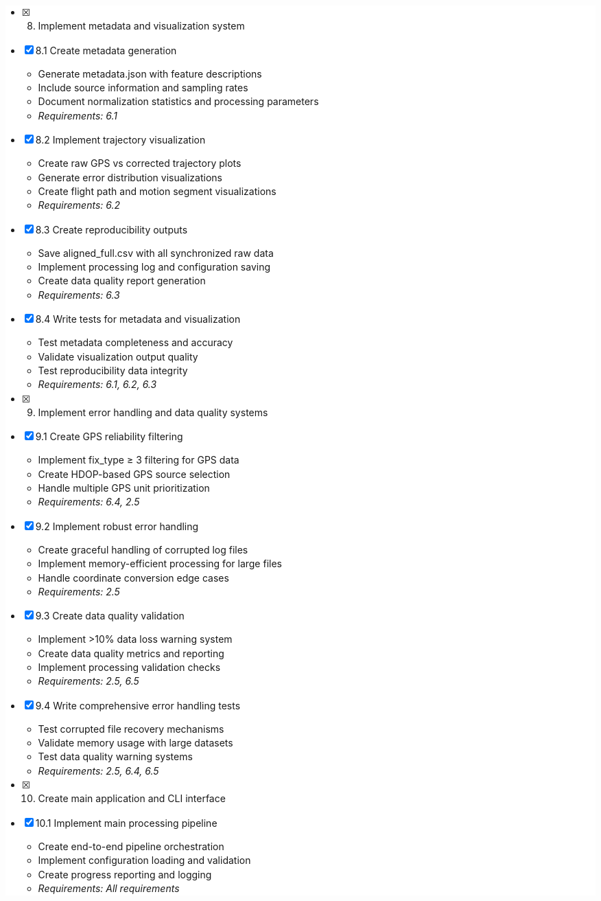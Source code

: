 - [x] 8. Implement metadata and visualization system
- [x] 8.1 Create metadata generation
  - Generate metadata.json with feature descriptions
  - Include source information and sampling rates
  - Document normalization statistics and processing parameters
  - _Requirements: 6.1_

- [x] 8.2 Implement trajectory visualization
  - Create raw GPS vs corrected trajectory plots
  - Generate error distribution visualizations
  - Create flight path and motion segment visualizations
  - _Requirements: 6.2_

- [x] 8.3 Create reproducibility outputs
  - Save aligned_full.csv with all synchronized raw data
  - Implement processing log and configuration saving
  - Create data quality report generation
  - _Requirements: 6.3_

- [x] 8.4 Write tests for metadata and visualization
  - Test metadata completeness and accuracy
  - Validate visualization output quality
  - Test reproducibility data integrity
  - _Requirements: 6.1, 6.2, 6.3_

- [x] 9. Implement error handling and data quality systems
- [x] 9.1 Create GPS reliability filtering
  - Implement fix_type ≥ 3 filtering for GPS data
  - Create HDOP-based GPS source selection
  - Handle multiple GPS unit prioritization
  - _Requirements: 6.4, 2.5_

- [x] 9.2 Implement robust error handling
  - Create graceful handling of corrupted log files
  - Implement memory-efficient processing for large files
  - Handle coordinate conversion edge cases
  - _Requirements: 2.5_

- [x] 9.3 Create data quality validation
  - Implement >10% data loss warning system
  - Create data quality metrics and reporting
  - Implement processing validation checks
  - _Requirements: 2.5, 6.5_

- [x] 9.4 Write comprehensive error handling tests
  - Test corrupted file recovery mechanisms
  - Validate memory usage with large datasets
  - Test data quality warning systems
  - _Requirements: 2.5, 6.4, 6.5_

- [x] 10. Create main application and CLI interface
- [x] 10.1 Implement main processing pipeline
  - Create end-to-end pipeline orchestration
  - Implement configuration loading and validation
  - Create progress reporting and logging
  - _Requirements: All requirements_
